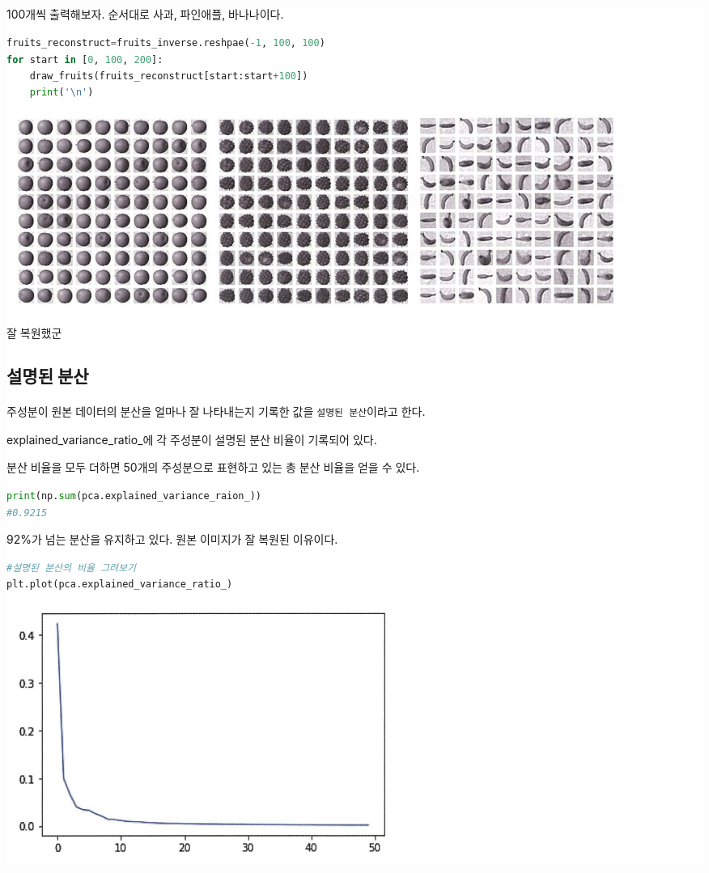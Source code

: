 100개씩 출력해보자. 순서대로 사과, 파인애플, 바나나이다.
```python
fruits_reconstruct=fruits_inverse.reshpae(-1, 100, 100)
for start in [0, 100, 200]:
    draw_fruits(fruits_reconstruct[start:start+100])
    print('\n')
```
![alt](/assets/img/6.3reconstruct.png)

잘 복원했군

## 설명된 분산
주성분이 원본 데이터의 분산을 얼마나 잘 나타내는지 기록한 값을 `설명된 분산`이라고 한다.

explained_variance_ratio_에 각 주성분이 설명된 분산 비율이 기록되어 있다. 

분산 비율을 모두 더하면 50개의 주성분으로 표현하고 있는 총 분산 비율을 얻을 수 있다. 

```python
print(np.sum(pca.explained_variance_raion_))
#0.9215
```
92%가 넘는 분산을 유지하고 있다. 원본 이미지가 잘 복원된 이유이다. 
```python
#설명된 분산의 비율 그려보기
plt.plot(pca.explained_variance_ratio_)
```
![alt](/assets/img/6.3explained.png)

